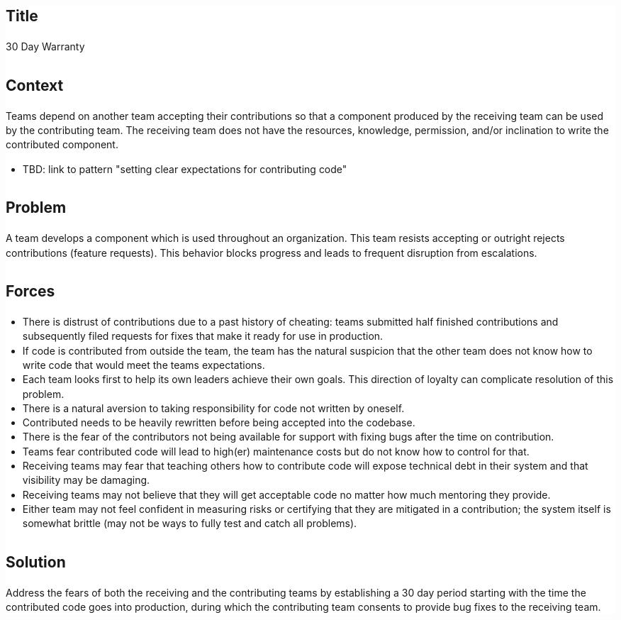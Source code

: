 ## Title

30 Day Warranty

## Context

Teams depend on another team accepting their contributions so that a component produced by the receiving team can be used by the contributing team. The receiving team does not have the resources, knowledge, permission, and/or inclination to write the contributed component.

- TBD: link to pattern "setting clear expectations for contributing code"

## Problem

A team develops a component which is used throughout an organization.  This team resists accepting or outright rejects contributions (feature requests).  This behavior blocks progress and leads to frequent disruption from escalations.

## Forces

- There is distrust of contributions due to a past history of cheating: teams
  submitted half finished contributions and subsequently filed requests for
  fixes that make it ready for use in production.
- If code is contributed from outside the team, the team has the natural
  suspicion that the other team does not know how to write code that would
  meet the teams expectations.
- Each team looks first to help its own leaders achieve their own goals. This direction
  of loyalty can complicate resolution of this problem.
- There is a natural aversion to taking responsibility for code not written
  by oneself.
- Contributed needs to be heavily rewritten before being accepted into the
  codebase.
- There is the fear of the contributors not being available for support with
  fixing bugs after the time on contribution.
- Teams fear contributed code will lead to high(er) maintenance costs but do
  not know how to control for that.
- Receiving teams may fear that teaching others how to contribute code will
  expose technical debt in their system and that visibility may be damaging.
- Receiving teams may not believe that they will get acceptable code no
  matter how much mentoring they provide.
- Either team may not feel confident in measuring risks or certifying that
  they are mitigated in a contribution; the system itself is somewhat brittle
  (may not be ways to fully test and catch all problems).

## Solution

Address the fears of both the receiving and the contributing teams by establishing a 30 day period starting with the time the contributed code goes into production, during which the contributing team consents to provide bug fixes to the receiving team.
